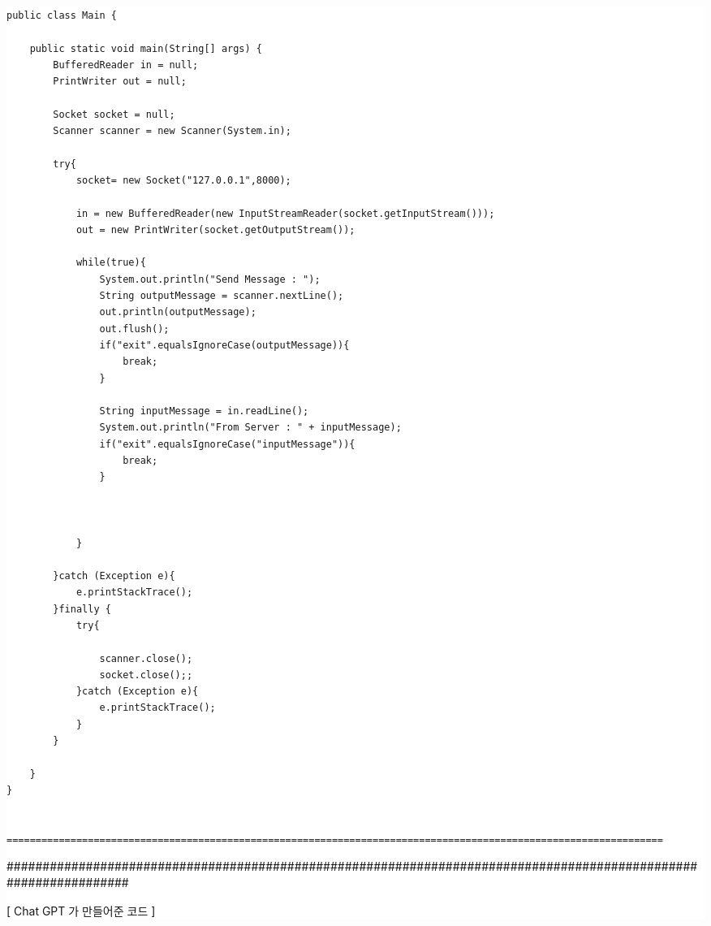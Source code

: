 	public class Main {

		public static void main(String[] args) {
			BufferedReader in = null;
			PrintWriter out = null;

			Socket socket = null;
			Scanner scanner = new Scanner(System.in);

			try{
				socket= new Socket("127.0.0.1",8000);

				in = new BufferedReader(new InputStreamReader(socket.getInputStream()));
				out = new PrintWriter(socket.getOutputStream());

				while(true){
					System.out.println("Send Message : ");
					String outputMessage = scanner.nextLine();
					out.println(outputMessage);
					out.flush();
					if("exit".equalsIgnoreCase(outputMessage)){
						break;
					}

					String inputMessage = in.readLine();
					System.out.println("From Server : " + inputMessage);
					if("exit".equalsIgnoreCase("inputMessage")){
						break;
					}



				}

			}catch (Exception e){
				e.printStackTrace();
			}finally {
				try{

					scanner.close();
					socket.close();;
				}catch (Exception e){
					e.printStackTrace();
				}
			}

		}
	}


	=================================================================================================================


#################################################################################################################

[ Chat GPT 가 만들어준 코드 ]
